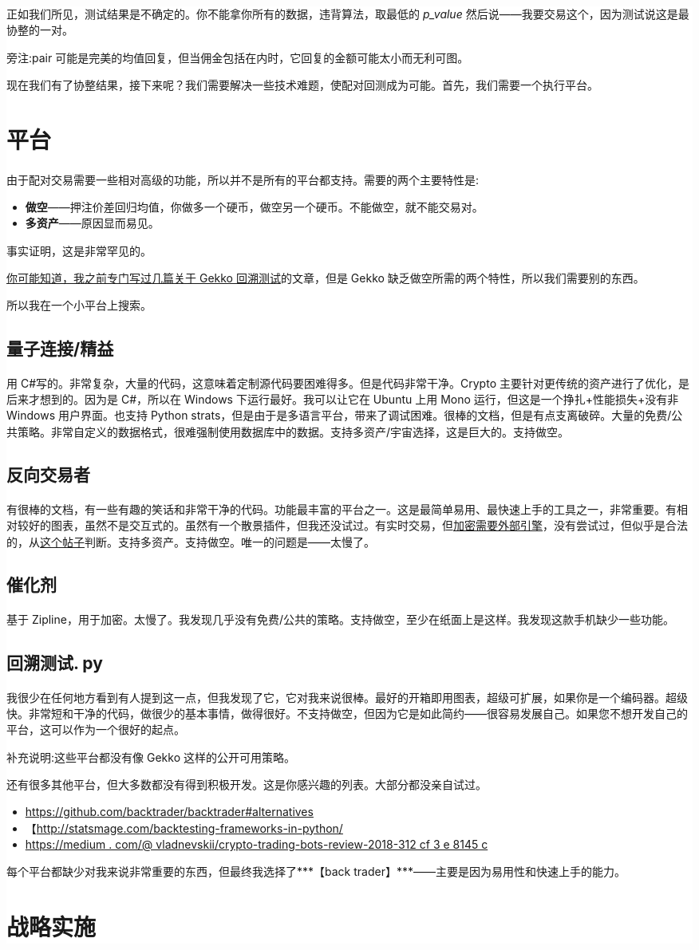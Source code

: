 正如我们所见，测试结果是不确定的。你不能拿你所有的数据，违背算法，取最低的 *p_value* 然后说——我要交易这个，因为测试说这是最协整的一对。

旁注:pair 可能是完美的均值回复，但当佣金包括在内时，它回复的金额可能太小而无利可图。

现在我们有了协整结果，接下来呢？我们需要解决一些技术难题，使配对回测成为可能。首先，我们需要一个执行平台。

# 平台

由于配对交易需要一些相对高级的功能，所以并不是所有的平台都支持。需要的两个主要特性是:

*   **做空**——押注价差回归均值，你做多一个硬币，做空另一个硬币。不能做空，就不能交易对。
*   **多资产**——原因显而易见。

事实证明，这是非常罕见的。

[你可能知道，我之前专门写过几篇关于 Gekko 回溯测试](/@deandree)的文章，但是 Gekko 缺乏做空所需的两个特性，所以我们需要别的东西。

所以我在一个小平台上搜索。

## **量子连接/精益**

用 C#写的。非常复杂，大量的代码，这意味着定制源代码要困难得多。但是代码非常干净。Crypto 主要针对更传统的资产进行了优化，是后来才想到的。因为是 C#，所以在 Windows 下运行最好。我可以让它在 Ubuntu 上用 Mono 运行，但这是一个挣扎+性能损失+没有非 Windows 用户界面。也支持 Python strats，但是由于是多语言平台，带来了调试困难。很棒的文档，但是有点支离破碎。大量的免费/公共策略。非常自定义的数据格式，很难强制使用数据库中的数据。支持多资产/宇宙选择，这是巨大的。支持做空。

## **反向交易者**

有很棒的文档，有一些有趣的笑话和非常干净的代码。功能最丰富的平台之一。这是最简单易用、最快速上手的工具之一，非常重要。有相对较好的图表，虽然不是交互式的。虽然有一个散景插件，但我还没试过。有实时交易，但[加密需要外部引擎](https://github.com/Dave-Vallance/bt-ccxt-store)，没有尝试过，但似乎是合法的，从[这个帖子](https://community.backtrader.com/topic/623/anyone-use-backtrader-to-do-live-trading-on-bitcoin-exchange/19)判断。支持多资产。支持做空。唯一的问题是——太慢了。

## **催化剂**

基于 Zipline，用于加密。太慢了。我发现几乎没有免费/公共的策略。支持做空，至少在纸面上是这样。我发现这款手机缺少一些功能。

## **回溯测试. py**

我很少在任何地方看到有人提到这一点，但我发现了它，它对我来说很棒。最好的开箱即用图表，超级可扩展，如果你是一个编码器。超级快。非常短和干净的代码，做很少的基本事情，做得很好。不支持做空，但因为它是如此简约——很容易发展自己。如果您不想开发自己的平台，这可以作为一个很好的起点。

补充说明:这些平台都没有像 Gekko 这样的公开可用策略。

还有很多其他平台，但大多数都没有得到积极开发。这是你感兴趣的列表。大部分都没亲自试过。

*   https://github.com/backtrader/backtrader#alternatives
*   【http://statsmage.com/backtesting-frameworks-in-python/ 
*   [https://medium . com/@ vladnevskii/crypto-trading-bots-review-2018-312 cf 3 e 8145 c](/@vladnevskii/crypto-trading-bots-review-2018-312cf3e8145c)

每个平台都缺少对我来说非常重要的东西，但最终我选择了***【back trader】***——主要是因为易用性和快速上手的能力。

# 战略实施
